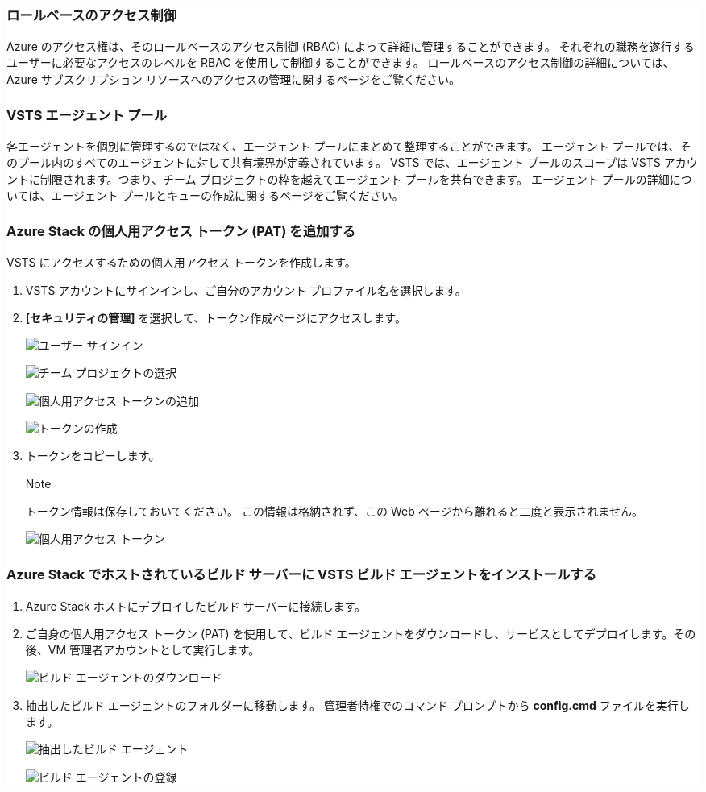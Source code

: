 ### <a name="role-based-access-control"></a>ロールベースのアクセス制御

‎Azure のアクセス権は、そのロールベースのアクセス制御 (RBAC) によって詳細に管理することができます。 それぞれの職務を遂行するユーザーに必要なアクセスのレベルを RBAC を使用して制御することができます。 ロールベースのアクセス制御の詳細については、[Azure サブスクリプション リソースへのアクセスの管理](https://docs.microsoft.com/azure/role-based-access-control/role-assignments-portal?toc=%252fazure%252factive-directory%252ftoc.json)に関するページをご覧ください。

### <a name="vsts-agent-pools"></a>VSTS エージェント プール

各エージェントを個別に管理するのではなく、エージェント プールにまとめて整理することができます。 エージェント プールでは、そのプール内のすべてのエージェントに対して共有境界が定義されています。 VSTS では、エージェント プールのスコープは VSTS アカウントに制限されます。つまり、チーム プロジェクトの枠を越えてエージェント プールを共有できます。 エージェント プールの詳細については、[エージェント プールとキューの作成](https://docs.microsoft.com/vsts/build-release/concepts/agents/pools-queues?view=vsts)に関するページをご覧ください。

### <a name="add-a-personal-access-token-pat-for-azure-stack"></a>Azure Stack の個人用アクセス トークン (PAT) を追加する

VSTS にアクセスするための個人用アクセス トークンを作成します。

1. VSTS アカウントにサインインし、ご自分のアカウント プロファイル名を選択します。
2. **[セキュリティの管理]** を選択して、トークン作成ページにアクセスします。

    ![ユーザー サインイン](media\azure-stack-solution-hybrid-pipeline\000_17.png)

    ![チーム プロジェクトの選択](media\azure-stack-solution-hybrid-pipeline\000_18.png)

    ![個人用アクセス トークンの追加](media\azure-stack-solution-hybrid-pipeline\000_18a.png)

    ![トークンの作成](media\azure-stack-solution-hybrid-pipeline\000_18b.png)

3. トークンをコピーします。

    > [!Note]
    > トークン情報は保存しておいてください。 この情報は格納されず、この Web ページから離れると二度と表示されません。

    ![個人用アクセス トークン](media\azure-stack-solution-hybrid-pipeline\000_19.png)

### <a name="install-the-vsts-build-agent-on-the-azure-stack-hosted-build-server"></a>Azure Stack でホストされているビルド サーバーに VSTS ビルド エージェントをインストールする

1. Azure Stack ホストにデプロイしたビルド サーバーに接続します。
2. ご自身の個人用アクセス トークン (PAT) を使用して、ビルド エージェントをダウンロードし、サービスとしてデプロイします。その後、VM 管理者アカウントとして実行します。

    ![ビルド エージェントのダウンロード](media\azure-stack-solution-hybrid-pipeline\010_downloadagent.png)

3. 抽出したビルド エージェントのフォルダーに移動します。 管理者特権でのコマンド プロンプトから **config.cmd** ファイルを実行します。

    ![抽出したビルド エージェント](media\azure-stack-solution-hybrid-pipeline\000_20.png)

    ![ビルド エージェントの登録](media\azure-stack-solution-hybrid-pipeline\000_21.png)
